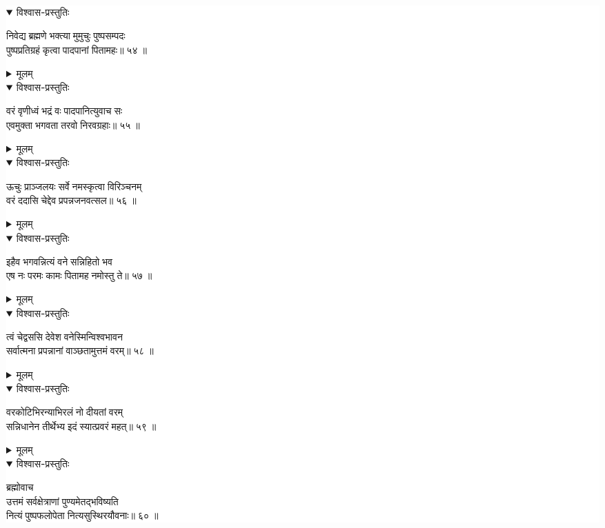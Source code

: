 
<details open><summary>विश्वास-प्रस्तुतिः</summary>

निवेद्य ब्रह्मणे भक्त्या मुमुचुः पुष्पसम्पदः  
पुष्पप्रतिग्रहं कृत्वा पादपानां पितामहः॥ ५४ ॥
</details>

<details><summary>मूलम्</summary></details>



<details open><summary>विश्वास-प्रस्तुतिः</summary>

वरं वृणीध्वं भद्रं वः पादपानित्युवाच सः  
एवमुक्ता भगवता तरवो निरवग्रहाः॥ ५५ ॥
</details>

<details><summary>मूलम्</summary></details>



<details open><summary>विश्वास-प्रस्तुतिः</summary>

ऊचुः प्राञ्जलयः सर्वे नमस्कृत्वा विरिञ्चनम्  
वरं ददासि चेद्देव प्रपन्नजनवत्सल॥ ५६ ॥
</details>

<details><summary>मूलम्</summary></details>



<details open><summary>विश्वास-प्रस्तुतिः</summary>

इहैव भगवन्नित्यं वने सन्निहितो भव  
एष नः परमः कामः पितामह नमोस्तु ते॥ ५७ ॥
</details>

<details><summary>मूलम्</summary></details>



<details open><summary>विश्वास-प्रस्तुतिः</summary>

त्वं चेद्वससि देवेश वनेस्मिन्विश्वभावन  
सर्वात्मना प्रपन्नानां वाञ्छतामुत्तमं वरम्॥ ५८ ॥
</details>

<details><summary>मूलम्</summary></details>



<details open><summary>विश्वास-प्रस्तुतिः</summary>

वरकोटिभिरन्याभिरलं नो दीयतां वरम्  
सन्निधानेन तीर्थेभ्य इदं स्यात्प्रवरं महत्॥ ५९ ॥
</details>

<details><summary>मूलम्</summary></details>



<details open><summary>विश्वास-प्रस्तुतिः</summary>

ब्रह्मोवाच  
उत्तमं सर्वक्षेत्राणां पुण्यमेतद्भविष्यति  
नित्यं पुष्पफलोपेता नित्यसुस्थिरयौवनाः॥ ६० ॥
</details>
